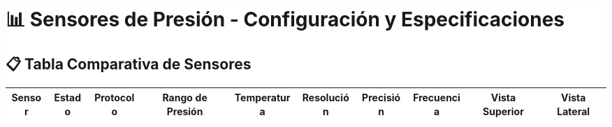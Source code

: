 # 📊 Sensores de Presión - Configuración y Especificaciones

## 📋 Tabla Comparativa de Sensores

| Sensor | Estado | Protocolo | Rango de Presión | Temperatura | Resolución | Precisión | Frecuencia | Vista Superior | Vista Lateral |
|--------|--------|-----------|------------------|-------------|------------|-----------|------------|----------------|---------------|
